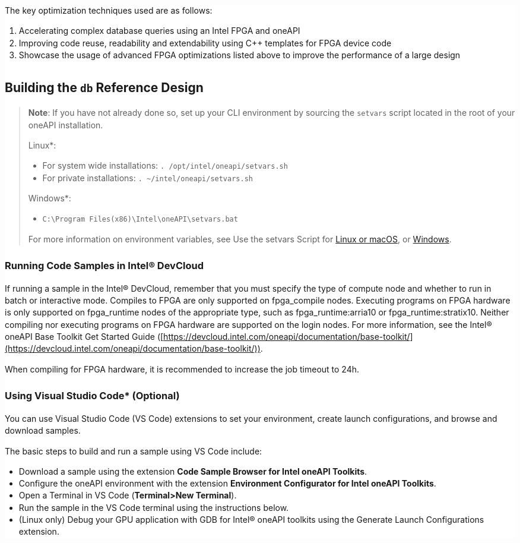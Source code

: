  The key optimization techniques used are as follows:
   1. Accelerating complex database queries using an Intel FPGA and oneAPI
   2. Improving code reuse, readability and extendability using C++ templates for FPGA device code
   3. Showcase the usage of advanced FPGA optimizations listed above to improve the performance of a large design

## Building the `db` Reference Design

> **Note**: If you have not already done so, set up your CLI
> environment by sourcing  the `setvars` script located in
> the root of your oneAPI installation.
>
> Linux*:
> - For system wide installations: `. /opt/intel/oneapi/setvars.sh`
> - For private installations: `. ~/intel/oneapi/setvars.sh`
>
> Windows*:
> - `C:\Program Files(x86)\Intel\oneAPI\setvars.bat`
>
>For more information on environment variables, see Use the setvars Script for [Linux or macOS](https://www.intel.com/content/www/us/en/develop/documentation/oneapi-programming-guide/top/oneapi-development-environment-setup/use-the-setvars-script-with-linux-or-macos.html), or [Windows](https://www.intel.com/content/www/us/en/develop/documentation/oneapi-programming-guide/top/oneapi-development-environment-setup/use-the-setvars-script-with-windows.html).


### Running Code Samples in Intel&reg; DevCloud
If running a sample in the Intel&reg; DevCloud, remember that you must specify the type of compute node and whether to run in batch or interactive mode. Compiles to FPGA are only supported on fpga_compile nodes. Executing programs on FPGA hardware is only supported on fpga_runtime nodes of the appropriate type, such as fpga_runtime:arria10 or fpga_runtime:stratix10.  Neither compiling nor executing programs on FPGA hardware are supported on the login nodes. For more information, see the Intel&reg; oneAPI Base Toolkit Get Started Guide ([https://devcloud.intel.com/oneapi/documentation/base-toolkit/](https://devcloud.intel.com/oneapi/documentation/base-toolkit/)).

When compiling for FPGA hardware, it is recommended to increase the job timeout to 24h.


### Using Visual Studio Code*  (Optional)

You can use Visual Studio Code (VS Code) extensions to set your environment, create launch configurations,
and browse and download samples.

The basic steps to build and run a sample using VS Code include:
 - Download a sample using the extension **Code Sample Browser for Intel oneAPI Toolkits**.
 - Configure the oneAPI environment with the extension **Environment Configurator for Intel oneAPI Toolkits**.
 - Open a Terminal in VS Code (**Terminal>New Terminal**).
 - Run the sample in the VS Code terminal using the instructions below.
 - (Linux only) Debug your GPU application with GDB for Intel&reg; oneAPI toolkits using the Generate Launch Configurations extension.
